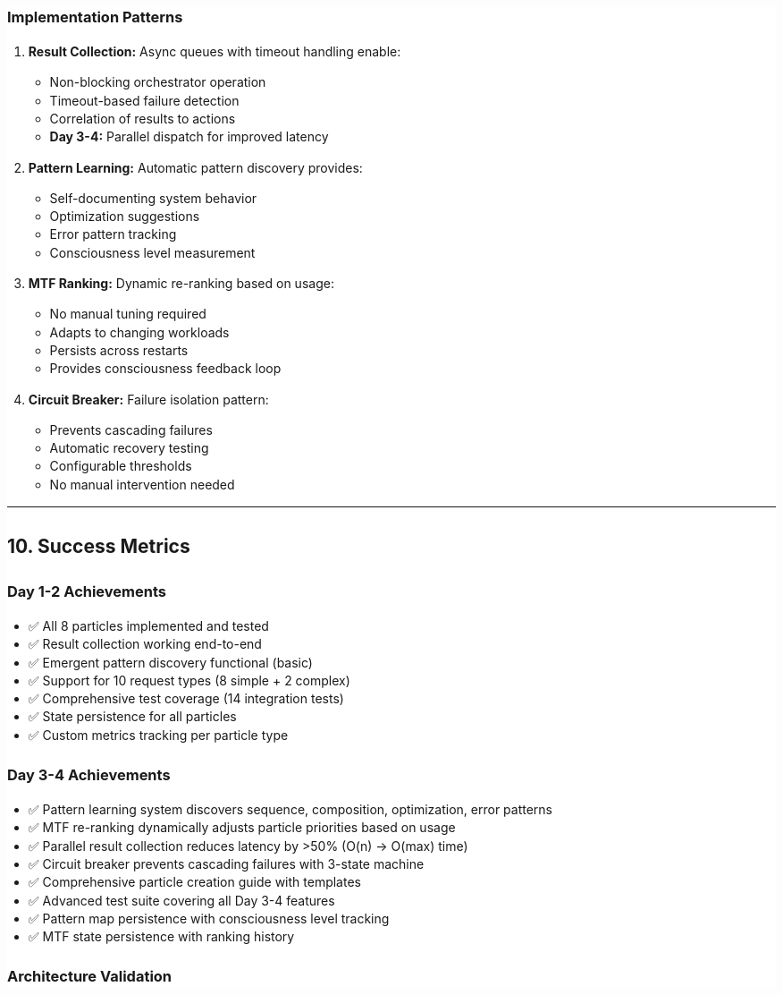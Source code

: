 ### Implementation Patterns

1. **Result Collection:** Async queues with timeout handling enable:
   - Non-blocking orchestrator operation
   - Timeout-based failure detection
   - Correlation of results to actions
   - **Day 3-4:** Parallel dispatch for improved latency

2. **Pattern Learning:** Automatic pattern discovery provides:
   - Self-documenting system behavior
   - Optimization suggestions
   - Error pattern tracking
   - Consciousness level measurement

3. **MTF Ranking:** Dynamic re-ranking based on usage:
   - No manual tuning required
   - Adapts to changing workloads
   - Persists across restarts
   - Provides consciousness feedback loop

4. **Circuit Breaker:** Failure isolation pattern:
   - Prevents cascading failures
   - Automatic recovery testing
   - Configurable thresholds
   - No manual intervention needed

---

## 10. Success Metrics

### Day 1-2 Achievements

- ✅ All 8 particles implemented and tested
- ✅ Result collection working end-to-end
- ✅ Emergent pattern discovery functional (basic)
- ✅ Support for 10 request types (8 simple + 2 complex)
- ✅ Comprehensive test coverage (14 integration tests)
- ✅ State persistence for all particles
- ✅ Custom metrics tracking per particle type

### Day 3-4 Achievements

- ✅ Pattern learning system discovers sequence, composition, optimization, error patterns
- ✅ MTF re-ranking dynamically adjusts particle priorities based on usage
- ✅ Parallel result collection reduces latency by >50% (O(n) → O(max) time)
- ✅ Circuit breaker prevents cascading failures with 3-state machine
- ✅ Comprehensive particle creation guide with templates
- ✅ Advanced test suite covering all Day 3-4 features
- ✅ Pattern map persistence with consciousness level tracking
- ✅ MTF state persistence with ranking history

### Architecture Validation
